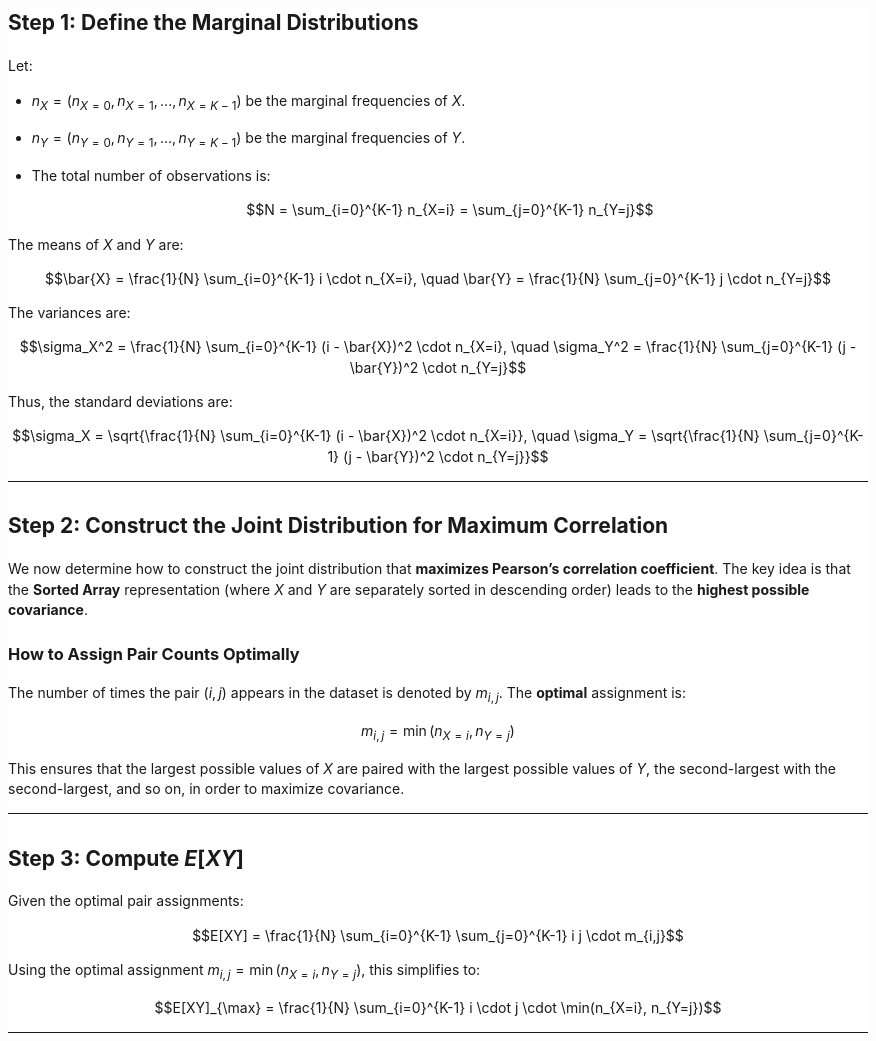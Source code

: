 **Step 1: Define the Marginal Distributions**
---------------------------------------------

Let:

* $n_X = (n_{X=0}, n_{X=1}, ..., n_{X=K-1})$ be the marginal frequencies of $X$.
    
* $n_Y = (n_{Y=0}, n_{Y=1}, ..., n_{Y=K-1})$ be the marginal frequencies of $Y$.
    
* The total number of observations is:
    
    $$N = \sum_{i=0}^{K-1} n_{X=i} = \sum_{j=0}^{K-1} n_{Y=j}$$

The means of $X$ and $Y$ are:

$$\bar{X} = \frac{1}{N} \sum_{i=0}^{K-1} i \cdot n_{X=i}, \quad  
\bar{Y} = \frac{1}{N} \sum_{j=0}^{K-1} j \cdot n_{Y=j}$$

The variances are:

$$\sigma_X^2 = \frac{1}{N} \sum_{i=0}^{K-1} (i - \bar{X})^2 \cdot n_{X=i}, \quad  
\sigma_Y^2 = \frac{1}{N} \sum_{j=0}^{K-1} (j - \bar{Y})^2 \cdot n_{Y=j}$$

Thus, the standard deviations are:

$$\sigma_X = \sqrt{\frac{1}{N} \sum_{i=0}^{K-1} (i - \bar{X})^2 \cdot n_{X=i}}, \quad  
\sigma_Y = \sqrt{\frac{1}{N} \sum_{j=0}^{K-1} (j - \bar{Y})^2 \cdot n_{Y=j}}$$

* * *

**Step 2: Construct the Joint Distribution for Maximum Correlation**
--------------------------------------------------------------------

We now determine how to construct the joint distribution that **maximizes Pearson’s correlation coefficient**. The key idea is that the **Sorted Array** representation (where $X$ and $Y$ are separately sorted in descending order) leads to the **highest possible covariance**.

### **How to Assign Pair Counts Optimally**

The number of times the pair $(i, j)$ appears in the dataset is denoted by $m_{i,j}$. The **optimal** assignment is:

$$m_{i,j} = \min(n_{X=i}, n_{Y=j})$$

This ensures that the largest possible values of $X$ are paired with the largest possible values of $Y$, the second-largest with the second-largest, and so on, in order to maximize covariance.

* * *

**Step 3: Compute $E[XY]$**
---------------------------

Given the optimal pair assignments:

$$E[XY] = \frac{1}{N} \sum_{i=0}^{K-1} \sum_{j=0}^{K-1} i j \cdot m_{i,j}$$

Using the optimal assignment $m_{i,j} = \min(n_{X=i}, n_{Y=j})$, this simplifies to:

$$E[XY]_{\max} = \frac{1}{N} \sum_{i=0}^{K-1} i \cdot j \cdot \min(n_{X=i}, n_{Y=j})$$

* * *

